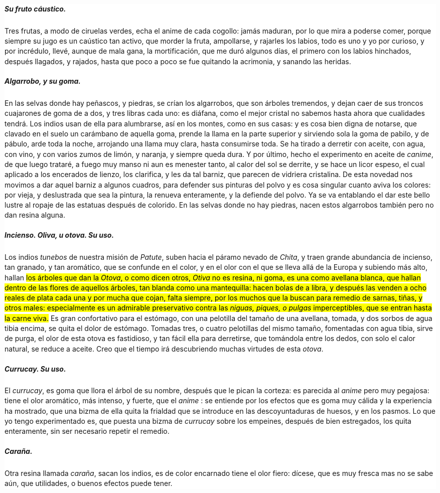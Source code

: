 ##### *Su fruto cáustico.*
Tres frutas, a modo de ciruelas verdes, echa el anime de cada cogollo: jamás maduran, por lo que mira a poderse comer, porque siempre su jugo es un caústico tan activo, que morder la fruta, ampollarse, y rajarles los labios, todo es uno y yo por curioso, y por incrédulo, llevé, aunque de mala gana, la mortificación, que me duró algunos días, el primero con los labios hinchados, después llagados, y rajados, hasta que poco a poco se fue quitando la acrimonia, y sanando las heridas.

##### *Algarrobo, y su goma.* 
En las selvas donde hay peñascos, y piedras, se crían los algarrobos, que son árboles tremendos, y dejan caer de sus troncos cuajarones de goma de a dos, y tres libras cada uno: es diáfana, como el mejor cristal no sabemos hasta ahora que cualidades tendrá. Los indios usan de ella para alumbrarse, así en los montes, como en sus casas: y es cosa bien digna de notarse, que clavado en el suelo un carámbano de aquella goma, prende la llama en la parte superior y sirviendo sola la goma de pabilo, y de pábulo, arde toda la noche, arrojando una llama muy clara, hasta consumirse toda. Se ha tirado a derretir con aceite, con agua, con vino, y con varios zumos de limón, y naranja, y siempre queda dura. Y por último, hecho el experimento en aceite de *canime*, de que luego trataré, a fuego muy manso ni aun es menester tanto, al calor del sol se derrite, y se hace un licor espeso, el cual aplicado a los encerados de lienzo, los clarifica, y les da tal barniz, que parecen de vidriera cristalina. De esta novedad nos movimos a dar aquel barniz a algunos cuadros, para defender sus pinturas del polvo y es cosa singular cuanto aviva los colores: por vieja, y deslustrada que sea la pintura, la renueva enteramente, y la defiende del polvo. Ya se va entablando el dar este bello lustre al ropaje de las estatuas después de colorido. En las selvas donde no hay piedras, nacen estos algarrobos también pero no dan resina alguna.

##### *Incienso. Oliva, u otova. Su uso.*  
Los indios *tunebos* de nuestra misión de *Patute*, suben hacia el páramo nevado de *Chita*, y traen grande abundancia de incienso, tan granado, y tan aromático, que se confunde en el color, y en el olor con el que se lleva allá de la Europa y subiendo más alto, hallan <mark id="t1_cap20_c4" class="cita_medicinas">los árboles que dan la *Otova*, o como dicen otros, *Otiva* no es resina, ni goma, es una como avellana blanca, que hallan dentro de las flores de aquellos árboles, tan blanda como una mantequilla: hacen bolas de a libra, y después las venden a ocho reales de plata cada una y por mucha que cojan, falta siempre, por los muchos que la buscan para remedio de sarnas, tiñas, y otros males: especialmente es un admirable preservativo contra las *niguas, piques, o pulgas* imperceptibles, que se entran hasta la carne viva.</mark> Es gran confortativo para el estómago, con una pelotilla del tamaño de una avellana, tomada, y dos sorbos de agua tibia encima, se quita el dolor de estómago. Tomadas tres, o cuatro pelotillas del mismo tamaño, fomentadas con agua tibia, sirve de purga, el olor de esta otova es fastidioso, y tan fácil ella para derretirse, que tomándola entre los dedos, con solo el calor natural, se reduce a aceite. Creo que el tiempo irá descubriendo muchas virtudes de esta *otova*.

##### *Currucay. Su uso.* 
El *currucay*, es goma que llora el árbol de su nombre, después que le pican la corteza: es parecida al *anime* pero muy pegajosa: tiene el olor aromático, más intenso, y fuerte, que el *anime* : se entiende por los efectos que es goma muy cálida y la experiencia ha mostrado, que una bizma de ella quita la frialdad que se introduce en las descoyuntaduras de huesos, y en los pasmos. Lo que yo tengo experimentado es, que puesta una bizma de *currucay* sobre los empeines, después de bien estregados, los quita enteramente, sin ser necesario repetir el remedio. 

##### *Caraña.*
Otra resina llamada *caraña*, sacan los indios, es de color encarnado  tiene el olor fiero: dícese, que es muy fresca mas no se sabe aún, que utilidades, o buenos efectos puede tener. 
